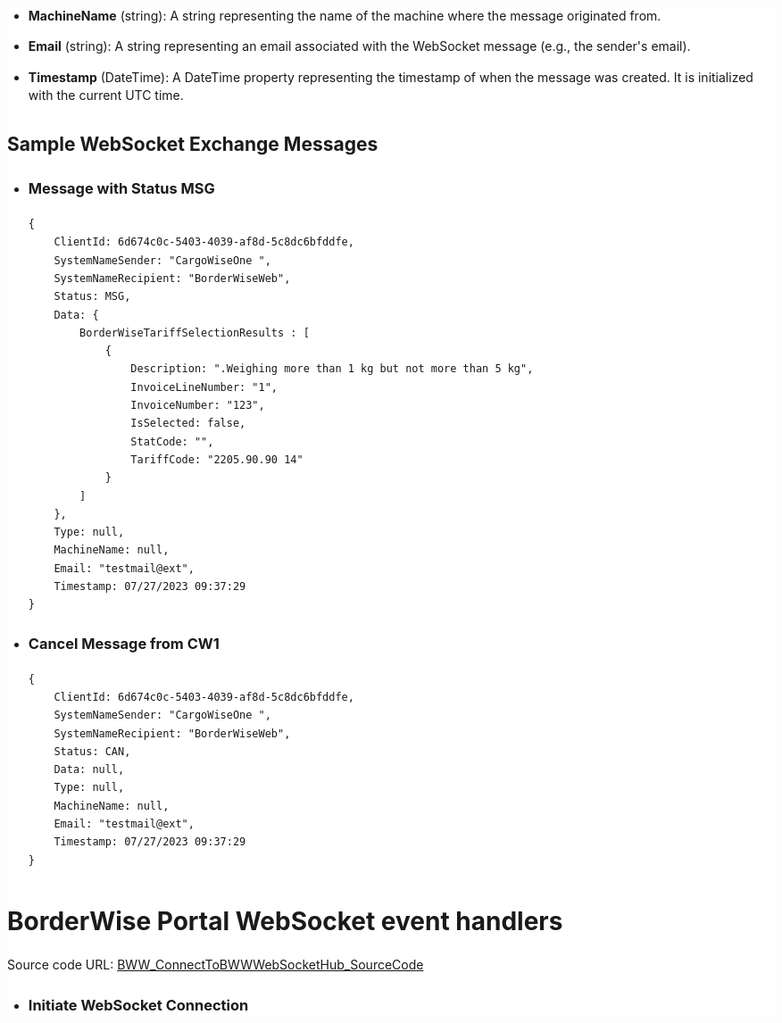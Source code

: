 - **MachineName** (string): A string representing the name of the machine where the message originated from. 

- **Email** (string): A string representing an email associated with the WebSocket message (e.g., the sender's email). 

- **Timestamp** (DateTime): A DateTime property representing the timestamp of when the message was created. It is initialized with the current UTC time.  

## **Sample WebSocket Exchange Messages**
- ### Message with Status MSG 


  ```
  {  
      ClientId: 6d674c0c-5403-4039-af8d-5c8dc6bfddfe, 
      SystemNameSender: "CargoWiseOne ",  
      SystemNameRecipient: "BorderWiseWeb",  
      Status: MSG,  
      Data: { 
          BorderWiseTariffSelectionResults : [ 
              { 
                  Description: ".Weighing more than 1 kg but not more than 5 kg", 
                  InvoiceLineNumber: "1", 
                  InvoiceNumber: "123", 
                  IsSelected: false, 
                  StatCode: "", 
                  TariffCode: "2205.90.90 14" 
              } 
          ] 
      }, 
      Type: null,  
      MachineName: null,  
      Email: "testmail@ext",  
      Timestamp: 07/27/2023 09:37:29 
  }
    ```
 
- ### Cancel Message from CW1 


  ```
  {  
      ClientId: 6d674c0c-5403-4039-af8d-5c8dc6bfddfe, 
      SystemNameSender: "CargoWiseOne ",  
      SystemNameRecipient: "BorderWiseWeb",  
      Status: CAN,  
      Data: null, 
      Type: null,  
      MachineName: null,  
      Email: "testmail@ext",  
      Timestamp: 07/27/2023 09:37:29 
  }
  ```

# **BorderWise Portal WebSocket event handlers**

Source code URL: [BWW_ConnectToBWWWebSocketHub_SourceCode](https://devops.wisetechglobal.com/wtg/BorderWise/_git/BorderWiseWeb?path=%2FFrontend%2Fsrc%2Fapp%2Fcore%2Fservices%2Fwebsocket.service.js&_a=contents&version=GBmaster) 

- ### Initiate WebSocket Connection 

  ```